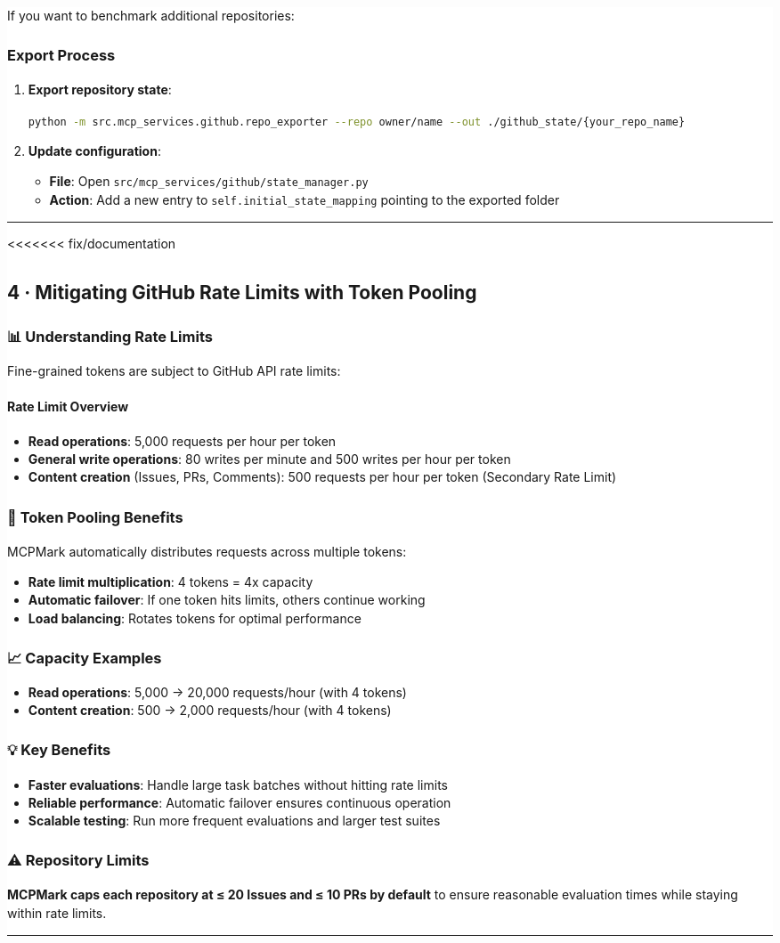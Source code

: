 If you want to benchmark additional repositories:

### Export Process
1. **Export repository state**:
   ```bash
   python -m src.mcp_services.github.repo_exporter --repo owner/name --out ./github_state/{your_repo_name}
   ```

2. **Update configuration**:
   - **File**: Open `src/mcp_services/github/state_manager.py`
   - **Action**: Add a new entry to `self.initial_state_mapping` pointing to the exported folder

---

<<<<<<< fix/documentation
## 4 · Mitigating GitHub Rate Limits with Token Pooling

### 📊 **Understanding Rate Limits**

Fine-grained tokens are subject to GitHub API rate limits:

#### **Rate Limit Overview**
- **Read operations**: 5,000 requests per hour per token
- **General write operations**: 80 writes per minute and 500 writes per hour per token
- **Content creation** (Issues, PRs, Comments): 500 requests per hour per token (Secondary Rate Limit)

### 🚀 **Token Pooling Benefits**

MCPMark automatically distributes requests across multiple tokens:

- **Rate limit multiplication**: 4 tokens = 4x capacity
- **Automatic failover**: If one token hits limits, others continue working
- **Load balancing**: Rotates tokens for optimal performance

### 📈 **Capacity Examples**

- **Read operations**: 5,000 → 20,000 requests/hour (with 4 tokens)
- **Content creation**: 500 → 2,000 requests/hour (with 4 tokens)

### 💡 **Key Benefits**

- **Faster evaluations**: Handle large task batches without hitting rate limits
- **Reliable performance**: Automatic failover ensures continuous operation
- **Scalable testing**: Run more frequent evaluations and larger test suites

### ⚠️ **Repository Limits**

**MCPMark caps each repository at ≤ 20 Issues and ≤ 10 PRs by default** to ensure reasonable evaluation times while staying within rate limits.

---
